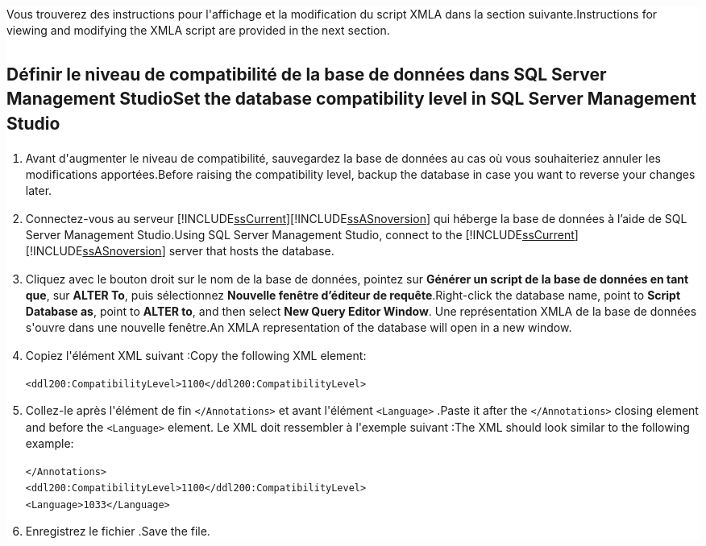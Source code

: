  <span data-ttu-id="070b2-137">Vous trouverez des instructions pour l'affichage et la modification du script XMLA dans la section suivante.</span><span class="sxs-lookup"><span data-stu-id="070b2-137">Instructions for viewing and modifying the XMLA script are provided in the next section.</span></span>  
  
## <a name="set-the-database-compatibility-level-in-sql-server-management-studio"></a><span data-ttu-id="070b2-138">Définir le niveau de compatibilité de la base de données dans SQL Server Management Studio</span><span class="sxs-lookup"><span data-stu-id="070b2-138">Set the database compatibility level in SQL Server Management Studio</span></span>  
  
1.  <span data-ttu-id="070b2-139">Avant d'augmenter le niveau de compatibilité, sauvegardez la base de données au cas où vous souhaiteriez annuler les modifications apportées.</span><span class="sxs-lookup"><span data-stu-id="070b2-139">Before raising the compatibility level, backup the database in case you want to reverse your changes later.</span></span>  
  
2.  <span data-ttu-id="070b2-140">Connectez-vous au serveur [!INCLUDE[ssCurrent](../../includes/sscurrent-md.md)][!INCLUDE[ssASnoversion](../../includes/ssasnoversion-md.md)] qui héberge la base de données à l’aide de SQL Server Management Studio.</span><span class="sxs-lookup"><span data-stu-id="070b2-140">Using SQL Server Management Studio, connect to the [!INCLUDE[ssCurrent](../../includes/sscurrent-md.md)][!INCLUDE[ssASnoversion](../../includes/ssasnoversion-md.md)] server that hosts the database.</span></span>  
  
3.  <span data-ttu-id="070b2-141">Cliquez avec le bouton droit sur le nom de la base de données, pointez sur **Générer un script de la base de données en tant que**, sur **ALTER To**, puis sélectionnez **Nouvelle fenêtre d’éditeur de requête**.</span><span class="sxs-lookup"><span data-stu-id="070b2-141">Right-click the database name, point to **Script Database as**, point to **ALTER to**, and then select **New Query Editor Window**.</span></span> <span data-ttu-id="070b2-142">Une représentation XMLA de la base de données s'ouvre dans une nouvelle fenêtre.</span><span class="sxs-lookup"><span data-stu-id="070b2-142">An XMLA representation of the database will open in a new window.</span></span>  
  
4.  <span data-ttu-id="070b2-143">Copiez l'élément XML suivant :</span><span class="sxs-lookup"><span data-stu-id="070b2-143">Copy the following XML element:</span></span>  
  
    ```  
    <ddl200:CompatibilityLevel>1100</ddl200:CompatibilityLevel>  
    ```  
  
5.  <span data-ttu-id="070b2-144">Collez-le après l'élément de fin `</Annotations>` et avant l'élément `<Language>` .</span><span class="sxs-lookup"><span data-stu-id="070b2-144">Paste it after the `</Annotations>` closing element and before the `<Language>` element.</span></span> <span data-ttu-id="070b2-145">Le XML doit ressembler à l'exemple suivant :</span><span class="sxs-lookup"><span data-stu-id="070b2-145">The XML should look similar to the following example:</span></span>  
  
    ```  
    </Annotations>  
    <ddl200:CompatibilityLevel>1100</ddl200:CompatibilityLevel>  
    <Language>1033</Language>  
    ```  
  
6.  <span data-ttu-id="070b2-146">Enregistrez le fichier .</span><span class="sxs-lookup"><span data-stu-id="070b2-146">Save the file.</span></span>  
  